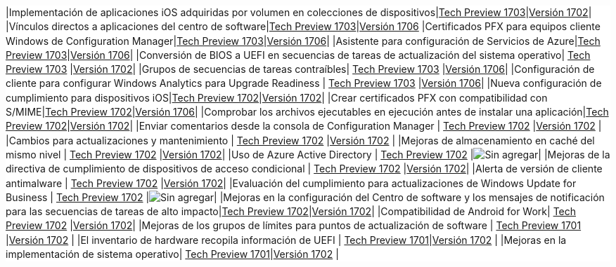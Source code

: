  |Implementación de aplicaciones iOS adquiridas por volumen en colecciones de dispositivos|[Tech Preview 1703](capabilities-in-technical-preview-1703.md#deploy-volume-purchased-ios-apps-to-device-collections)|[Versión 1702](/sccm/mdm/deploy-use/manage-volume-purchased-ios-apps)|
 |Vínculos directos a aplicaciones del centro de software|[Tech Preview 1703](capabilities-in-technical-preview-1703.md#direct-links-to-applications-in-software-center)|[Versión 1706](/sccm/apps/deploy-use/share-applications)
 |Certificados PFX para equipos cliente Windows de Configuration Manager|[Tech Preview 1703](capabilities-in-technical-preview-1703.md#pfx-certificates-for-configuration-manager-windows-client-computers)|[Versión 1706](/sccm/protect/deploy-use/create-certificate-profiles)|
 |Asistente para configuración de Servicios de Azure|[Tech Preview 1703](capabilities-in-technical-preview-1703.md#configure-azure-services-wizard)|[Versión 1706](/sccm/core/servers/deploy/configure/azure-services-wizard)|
 |Conversión de BIOS a UEFI en secuencias de tareas de actualización del sistema operativo| [Tech Preview 1703](capabilities-in-technical-preview-1703.md#convert-from-bios-to-uefi-during-an-in-place-upgrade) |[Versión 1702](/sccm/osd/deploy-use/task-sequence-steps-to-manage-bios-to-uefi-conversion#convert-from-bios-to-uefi-during-an-in-place-upgrade)|
 |Grupos de secuencias de tareas contraíbles| [Tech Preview 1703](capabilities-in-technical-preview-1703.md#collapsible-task-sequence-groups) |[Versión 1706](/sccm/core/plan-design/changes/whats-new-in-version-1706#collapsible-task-sequence-groups)|
 |Configuración de cliente para configurar Windows Analytics para Upgrade Readiness | [Tech Preview 1703](capabilities-in-technical-preview-1703.md#client-settings-to-configure-windows-analytics-for-upgrade-readiness) |[Versión 1706](/sccm/core/clients/manage/monitor-windows-analytics#configure-clients-to-report-data-to-windows-analytics)|
 |Nueva configuración de cumplimiento para dispositivos iOS|[Tech Preview 1702](capabilities-in-technical-preview-1702.md#new-compliance-settings-for-ios-devices)|[Versión 1702](/sccm/mdm/deploy-use/create-configuration-items-for-ios-and-mac-os-x-devices-managed-without-the-client)|
 |Crear certificados PFX con compatibilidad con S/MIME|[Tech Preview 1702](capabilities-in-technical-preview-1702.md#create-pfx-certificates-with-s-mime-support)|[Versión 1706](/sccm/mdm/deploy-use/create-pfx-certificate-profiles)|
 |Comprobar los archivos ejecutables en ejecución antes de instalar una aplicación|[Tech Preview 1702](capabilities-in-technical-preview-1702.md#check-for-running-executable-files-before-installing-an-application)|[Versión 1702](/sccm/apps/deploy-use/deploy-applications)|
 |Enviar comentarios desde la consola de Configuration Manager | [Tech Preview 1702](capabilities-in-technical-preview-1702.md#send-feedback-from-the-configuration-manager-console)    |[Versión 1702](/sccm/core/plan-design/changes/whats-new-in-version-1702#send-feedback-from-the-configuration-managercconsole)  |
 |Cambios para actualizaciones y mantenimiento  | [Tech Preview 1702](capabilities-in-technical-preview-1702.md#changes-for-updates-and-servicing)  |[Versión 1702](/sccm/core/plan-design/changes/whats-new-in-version-1702#changes-for-updates-and-servicing) |
 |Mejoras de almacenamiento en caché del mismo nivel  | [Tech Preview 1702](capabilities-in-technical-preview-1702.md#peer-cache-improvements) |[Versión 1702](/sccm/core/plan-design/hierarchy/client-peer-cache)|
 |Uso de Azure Active Directory  | [Tech Preview 1702](capabilities-in-technical-preview-1702.md#azurediscovery) |![Sin agregar](media/Red_X.gif)|
 |Mejoras de la directiva de cumplimiento de dispositivos de acceso condicional | [Tech Preview 1702](capabilities-in-technical-preview-1702.md#conditional-access-device-compliance-policy-improvements) |[Versión 1702](/sccm/mdm/deploy-use/create-compliance-policy)|
 |Alerta de versión de cliente antimalware | [Tech Preview 1702](capabilities-in-technical-preview-1702.md#antimalware-client-version-alert) |[Versión 1702](/sccm/protect/deploy-use/endpoint-configure-alerts?branch=live#alert-for-outdated-malware-client)|
 |Evaluación del cumplimiento para actualizaciones de Windows Update for Business | [Tech Preview 1702](capabilities-in-technical-preview-1702.md#compliance-assessment-for-windows-update-for-business-updates) |![Sin agregar](media/Red_X.gif)|
 |Mejoras en la configuración del Centro de software y los mensajes de notificación para las secuencias de tareas de alto impacto|[Tech Preview 1702](capabilities-in-technical-preview-1702.md#antimalware-client-version-alert)|[Versión 1702](/sccm/osd/deploy-use/manage-task-sequences-to-automate-tasks#set-a-task-sequence-as-a-high-impact-task-sequence)|
 |Compatibilidad de Android for Work| [Tech Preview 1702](capabilities-in-technical-preview-1702.md#android-for-work-support) |[Versión 1702](/sccm/mdm/deploy-use/enroll-hybrid-android#enable-android-for-work-enrollment)|
 |Mejoras de los grupos de límites para puntos de actualización de software | [Tech Preview 1701](capabilities-in-technical-preview-1701.md#boundary-groups-improvements-for-software-update-points)    |[Versión 1702](/sccm/core/servers/deploy/configure/boundary-groups#software-update-points)  |
 |El inventario de hardware recopila información de UEFI | [Tech Preview 1701](capabilities-in-technical-preview-1701.md#hardware-inventory-collects-uefi-information)|[Versión 1702](/sccm/osd/deploy-use/task-sequence-steps-to-manage-bios-to-uefi-conversion#hardware-inventory-collects-uefi-information) |
 |Mejoras en la implementación de sistema operativo| [Tech Preview 1701](capabilities-in-technical-preview-1701.md#improvements-to-operating-system-deployment)|[Versión 1702](/sccm/core/plan-design/changes/whats-new-in-version-1702#operating-system-deployment) |